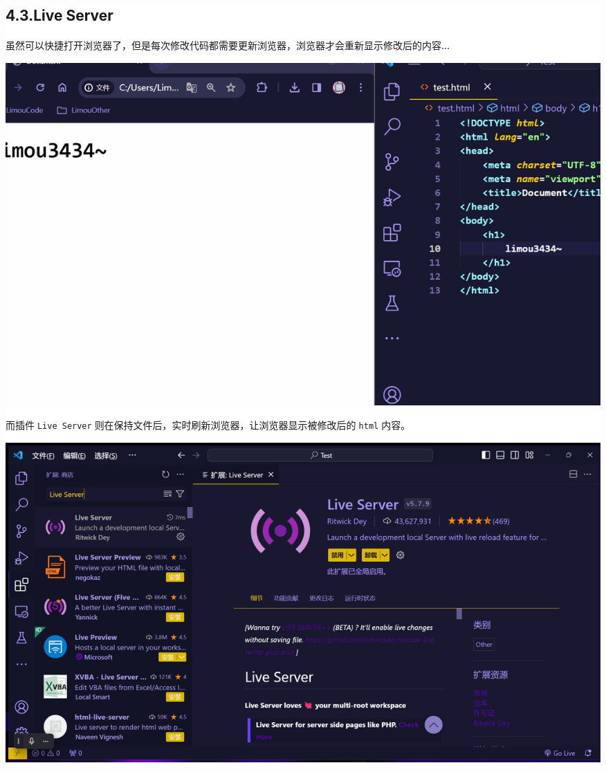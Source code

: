 ## 4.3.Live Server

虽然可以快捷打开浏览器了，但是每次修改代码都需要更新浏览器，浏览器才会重新显示修改后的内容...

![recording](./assets/recording-1705135553966-5.gif)

而插件 `Live Server` 则在保持文件后，实时刷新浏览器，让浏览器显示被修改后的 `html` 内容。

![image-20240113164301550](./assets/image-20240113164301550.png)
